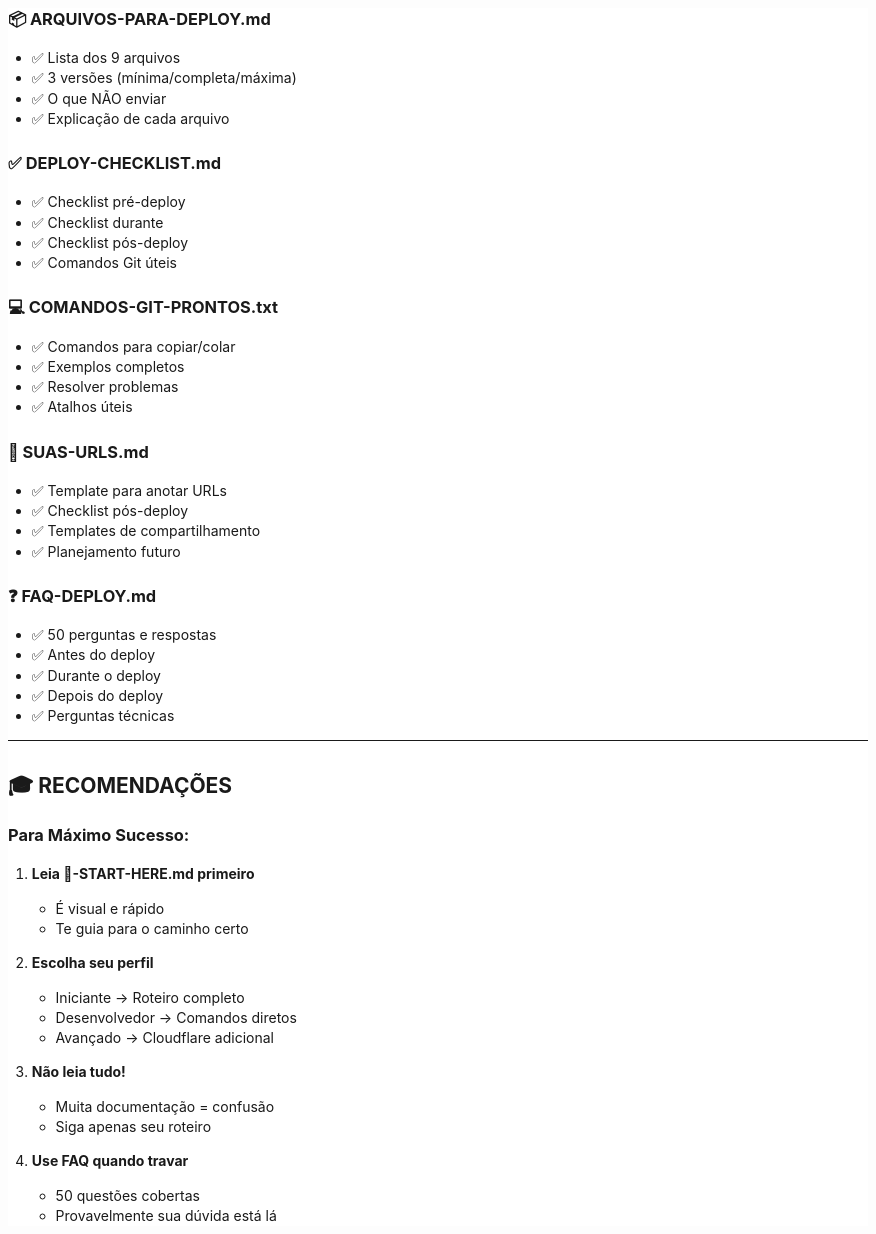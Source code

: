 ### 📦 ARQUIVOS-PARA-DEPLOY.md
- ✅ Lista dos 9 arquivos
- ✅ 3 versões (mínima/completa/máxima)
- ✅ O que NÃO enviar
- ✅ Explicação de cada arquivo

### ✅ DEPLOY-CHECKLIST.md
- ✅ Checklist pré-deploy
- ✅ Checklist durante
- ✅ Checklist pós-deploy
- ✅ Comandos Git úteis

### 💻 COMANDOS-GIT-PRONTOS.txt
- ✅ Comandos para copiar/colar
- ✅ Exemplos completos
- ✅ Resolver problemas
- ✅ Atalhos úteis

### 📝 SUAS-URLS.md
- ✅ Template para anotar URLs
- ✅ Checklist pós-deploy
- ✅ Templates de compartilhamento
- ✅ Planejamento futuro

### ❓ FAQ-DEPLOY.md
- ✅ 50 perguntas e respostas
- ✅ Antes do deploy
- ✅ Durante o deploy
- ✅ Depois do deploy
- ✅ Perguntas técnicas

---

## 🎓 RECOMENDAÇÕES

### Para Máximo Sucesso:

1. **Leia 🎯-START-HERE.md primeiro**
   - É visual e rápido
   - Te guia para o caminho certo
   
2. **Escolha seu perfil**
   - Iniciante → Roteiro completo
   - Desenvolvedor → Comandos diretos
   - Avançado → Cloudflare adicional

3. **Não leia tudo!**
   - Muita documentação = confusão
   - Siga apenas seu roteiro
   
4. **Use FAQ quando travar**
   - 50 questões cobertas
   - Provavelmente sua dúvida está lá
